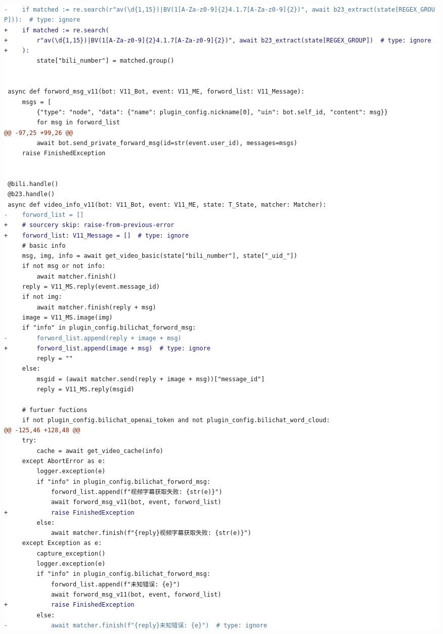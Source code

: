 ```diff
-    if matched := re.search(r"av(\d{1,15})|BV(1[A-Za-z0-9]{2}4.1.7[A-Za-z0-9]{2})", await b23_extract(state[REGEX_GROUP])):  # type: ignore
+    if matched := re.search(
+        r"av(\d{1,15})|BV(1[A-Za-z0-9]{2}4.1.7[A-Za-z0-9]{2})", await b23_extract(state[REGEX_GROUP])  # type: ignore
+    ):
         state["bili_number"] = matched.group()
 
 
 async def forword_msg_v11(bot: V11_Bot, event: V11_ME, forword_list: V11_Message):
     msgs = [
         {"type": "node", "data": {"name": plugin_config.nickname[0], "uin": bot.self_id, "content": msg}}
         for msg in forword_list
@@ -97,25 +99,26 @@
         await bot.send_private_forward_msg(id=str(event.user_id), messages=msgs)
     raise FinishedException
 
 
 @bili.handle()
 @b23.handle()
 async def video_info_v11(bot: V11_Bot, event: V11_ME, state: T_State, matcher: Matcher):
-    forword_list = []
+    # sourcery skip: raise-from-previous-error
+    forword_list: V11_Message = []  # type: ignore
     # basic info
     msg, img, info = await get_video_basic(state["bili_number"], state["_uid_"])
     if not msg or not info:
         await matcher.finish()
     reply = V11_MS.reply(event.message_id)
     if not img:
         await matcher.finish(reply + msg)
     image = V11_MS.image(img)
     if "info" in plugin_config.bilichat_forword_msg:
-        forword_list.append(reply + image + msg)
+        forword_list.append(image + msg)  # type: ignore
         reply = ""
     else:
         msgid = (await matcher.send(reply + image + msg))["message_id"]
         reply = V11_MS.reply(msgid)
 
     # furtuer fuctions
     if not plugin_config.bilichat_openai_token and not plugin_config.bilichat_word_cloud:
@@ -125,46 +128,48 @@
     try:
         cache = await get_video_cache(info)
     except AbortError as e:
         logger.exception(e)
         if "info" in plugin_config.bilichat_forword_msg:
             forword_list.append(f"视频字幕获取失败: {str(e)}")
             await forword_msg_v11(bot, event, forword_list)
+            raise FinishedException
         else:
             await matcher.finish(f"{reply}视频字幕获取失败: {str(e)}")
     except Exception as e:
         capture_exception()
         logger.exception(e)
         if "info" in plugin_config.bilichat_forword_msg:
             forword_list.append(f"未知错误: {e}")
             await forword_msg_v11(bot, event, forword_list)
+            raise FinishedException
         else:
-            await matcher.finish(f"{reply}未知错误: {e}")  # type: ignore
```